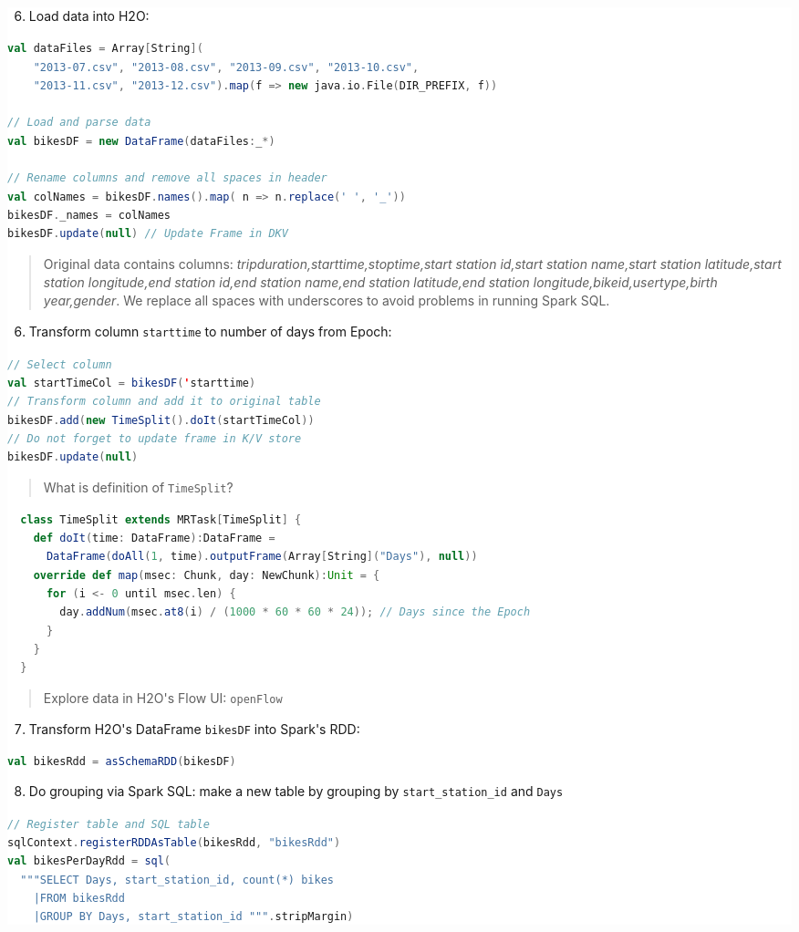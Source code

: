 6. Load data into H2O:
  ```scala
  val dataFiles = Array[String](
      "2013-07.csv", "2013-08.csv", "2013-09.csv", "2013-10.csv",
      "2013-11.csv", "2013-12.csv").map(f => new java.io.File(DIR_PREFIX, f))
      
  // Load and parse data
  val bikesDF = new DataFrame(dataFiles:_*)
  
  // Rename columns and remove all spaces in header
  val colNames = bikesDF.names().map( n => n.replace(' ', '_'))
  bikesDF._names = colNames
  bikesDF.update(null) // Update Frame in DKV
  ```
  
  > Original data contains columns: _tripduration,starttime,stoptime,start station id,start station name,start station latitude,start station longitude,end station id,end station name,end station latitude,end station longitude,bikeid,usertype,birth year,gender_. We replace all spaces with underscores to avoid problems in running Spark SQL.

6. Transform column `starttime` to number of days from Epoch: 
  ```scala
  // Select column
  val startTimeCol = bikesDF('starttime)
  // Transform column and add it to original table
  bikesDF.add(new TimeSplit().doIt(startTimeCol))
  // Do not forget to update frame in K/V store
  bikesDF.update(null)
  ```
  
  > What is definition of `TimeSplit`? 
  ```scala
    class TimeSplit extends MRTask[TimeSplit] {
      def doIt(time: DataFrame):DataFrame =
        DataFrame(doAll(1, time).outputFrame(Array[String]("Days"), null))
      override def map(msec: Chunk, day: NewChunk):Unit = {
        for (i <- 0 until msec.len) {
          day.addNum(msec.at8(i) / (1000 * 60 * 60 * 24)); // Days since the Epoch
        }
      }
    }
  ```
  
  > Explore data in H2O's Flow UI: `openFlow`
  
7. Transform H2O's DataFrame `bikesDF` into Spark's RDD:
  ```scala
  val bikesRdd = asSchemaRDD(bikesDF)
  ```
   
8. Do grouping via Spark SQL: make a new table by grouping by `start_station_id` and `Days`
  ```scala
  // Register table and SQL table
  sqlContext.registerRDDAsTable(bikesRdd, "bikesRdd")
  val bikesPerDayRdd = sql(
    """SELECT Days, start_station_id, count(*) bikes
      |FROM bikesRdd
      |GROUP BY Days, start_station_id """.stripMargin)
  ```
  